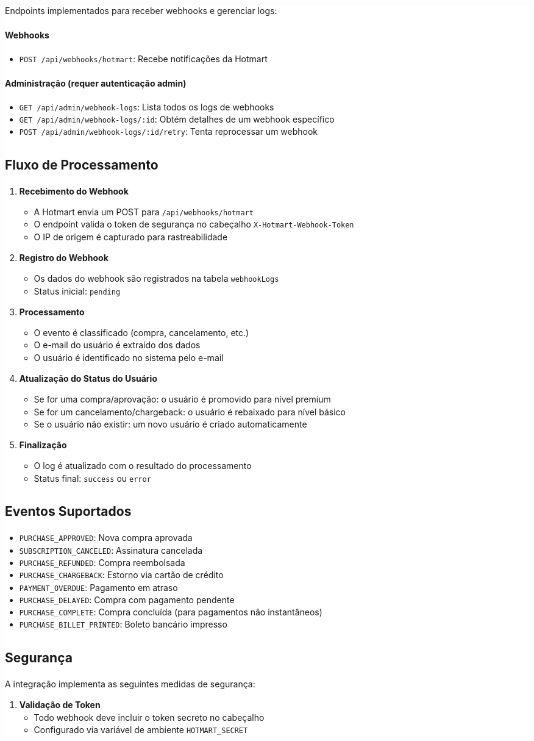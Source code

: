 Endpoints implementados para receber webhooks e gerenciar logs:

#### Webhooks
- `POST /api/webhooks/hotmart`: Recebe notificações da Hotmart

#### Administração (requer autenticação admin)
- `GET /api/admin/webhook-logs`: Lista todos os logs de webhooks
- `GET /api/admin/webhook-logs/:id`: Obtém detalhes de um webhook específico
- `POST /api/admin/webhook-logs/:id/retry`: Tenta reprocessar um webhook

## Fluxo de Processamento

1. **Recebimento do Webhook**
   - A Hotmart envia um POST para `/api/webhooks/hotmart`
   - O endpoint valida o token de segurança no cabeçalho `X-Hotmart-Webhook-Token`
   - O IP de origem é capturado para rastreabilidade

2. **Registro do Webhook**
   - Os dados do webhook são registrados na tabela `webhookLogs`
   - Status inicial: `pending`

3. **Processamento**
   - O evento é classificado (compra, cancelamento, etc.)
   - O e-mail do usuário é extraído dos dados
   - O usuário é identificado no sistema pelo e-mail

4. **Atualização do Status do Usuário**
   - Se for uma compra/aprovação: o usuário é promovido para nível premium
   - Se for um cancelamento/chargeback: o usuário é rebaixado para nível básico
   - Se o usuário não existir: um novo usuário é criado automaticamente

5. **Finalização**
   - O log é atualizado com o resultado do processamento
   - Status final: `success` ou `error`

## Eventos Suportados

- `PURCHASE_APPROVED`: Nova compra aprovada
- `SUBSCRIPTION_CANCELED`: Assinatura cancelada
- `PURCHASE_REFUNDED`: Compra reembolsada
- `PURCHASE_CHARGEBACK`: Estorno via cartão de crédito
- `PAYMENT_OVERDUE`: Pagamento em atraso
- `PURCHASE_DELAYED`: Compra com pagamento pendente
- `PURCHASE_COMPLETE`: Compra concluída (para pagamentos não instantâneos)
- `PURCHASE_BILLET_PRINTED`: Boleto bancário impresso

## Segurança

A integração implementa as seguintes medidas de segurança:

1. **Validação de Token**
   - Todo webhook deve incluir o token secreto no cabeçalho
   - Configurado via variável de ambiente `HOTMART_SECRET`

